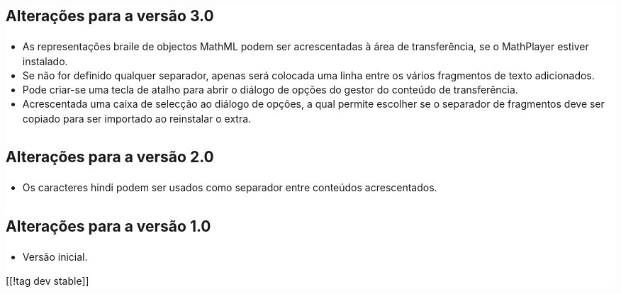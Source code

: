 ## Alterações para a versão 3.0 ##
*	As representações braile de objectos MathML podem ser acrescentadas à área
  de transferência, se o MathPlayer estiver instalado.
*	Se não for definido qualquer separador, apenas será colocada uma linha
  entre os vários fragmentos de texto adicionados.
*	Pode criar-se uma tecla de atalho para abrir o diálogo de opções do gestor
  do conteúdo de transferência.
*	Acrescentada uma caixa de selecção ao diálogo de opções, a qual permite
  escolher se o separador de fragmentos deve ser copiado para ser importado
  ao reinstalar o extra.

## Alterações para a versão 2.0 ##
*	Os caracteres hindi podem ser usados como separador entre conteúdos
  acrescentados.

## Alterações para a versão 1.0 ##
*	Versão inicial.

[[!tag dev stable]]

[1]: https://addons.nvda-project.org/files/get.php?file=ccd

[2]: https://addons.nvda-project.org/files/get.php?file=ccd-dev

[3]: https://addons.nvda-project.org/files/get.php?file=ccd-o
